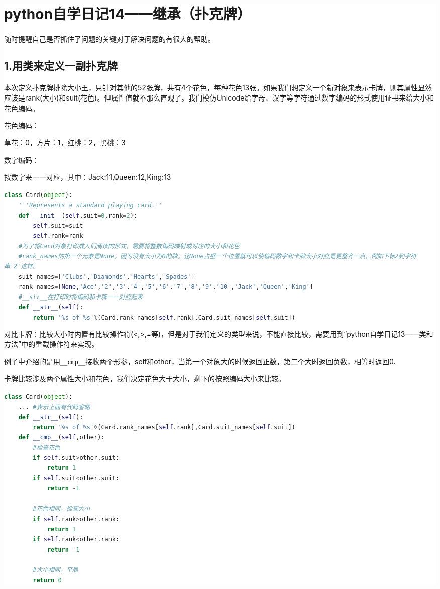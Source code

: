 # python自学日记14——继承（扑克牌）

随时提醒自己是否抓住了问题的关键对于解决问题的有很大的帮助。

## 1.用类来定义一副扑克牌

本次定义扑克牌排除大小王，只针对其他的52张牌，共有4个花色，每种花色13张。如果我们想定义一个新对象来表示卡牌，则其属性显然应该是rank(大小)和suit(花色)。但属性值就不那么直观了。我们模仿Unicode给字母、汉字等字符通过数字编码的形式使用证书来给大小和花色编码。

花色编码：

草花：0，方片：1，红桃：2，黑桃：3

数字编码：

按数字来一一对应，其中：Jack:11,Queen:12,King:13

```python
class Card(object):
    '''Represents a standard playing card.'''
    def __init__(self,suit=0,rank=2):
        self.suit=suit
        self.rank=rank
    #为了将Card对象打印成人们阅读的形式，需要将整数编码映射成对应的大小和花色
    #rank_names的第一个元素是None，因为没有大小为0的牌，让None占据一个位置就可以使编码数字和卡牌大小对应是更整齐一点，例如下标2到字符串'2'这样。
    suit_names=['Clubs','Diamonds','Hearts','Spades']
    rank_names=[None,'Ace','2','3','4','5','6','7','8','9','10','Jack','Queen','King']
    #__str__在打印时将编码和卡牌一一对应起来
    def __str__(self):
        return '%s of %s'%(Card.rank_names[self.rank],Card.suit_names[self.suit])
```

对比卡牌：比较大小时内置有比较操作符(<,>,=等)，但是对于我们定义的类型来说，不能直接比较，需要用到“python自学日记13——类和方法”中的重载操作符来实现。

例子中介绍的是用`__cmp__`接收两个形参，self和other，当第一个对象大的时候返回正数，第二个大时返回负数，相等时返回0.

卡牌比较涉及两个属性大小和花色，我们决定花色大于大小，剩下的按照编码大小来比较。

```python
class Card(object):
    ... #表示上面有代码省略
    def __str__(self):
        return '%s of %s'%(Card.rank_names[self.rank],Card.suit_names[self.suit])
    def __cmp__(self,other):
        #检查花色
        if self.suit>other.suit:
            return 1
        if self.suit<other.suit:
            return -1
        
        #花色相同，检查大小
        if self.rank>other.rank:
            return 1
        if self.rank<other.rank:
            return -1
        
        #大小相同，平局
        return 0
```
